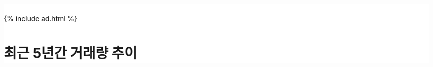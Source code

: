 
<br>
{% include ad.html %}
<br>

# 최근 5년간 거래량 추이


<div style="width:100%;">
    <canvas id="deal_progress" height="200"></canvas>
</div>

<script>
new Chart(document.getElementById("deal_progress"), {
    type: 'line',
    data: {
        labels: ['201501','201502','201503','201504','201505','201506','201507','201508','201509','201510','201511','201512','201601','201602','201603','201604','201605','201606','201607','201608','201609','201610','201611','201612','201701','201702','201703','201704','201705','201706','201707','201708','201709','201710','201711','201712','201801','201802','201803','201804','201805','201806','201807','201808','201809','201810','201811','201812','201901','201902','201903','201904','201905','201906','201907','201908','201909','201910','201911','201912','202001'],
        datasets: [{
            label: '매매',
            pointRadius: 1,
            data: [52, 62, 70, 60, 47, 47, 36, 47, 35, 36, 26, 20, 36, 26, 42, 46, 35, 44, 34, 37, 33, 44, 42, 26, 23, 36, 42, 38, 34, 33, 43, 52, 46, 25, 30, 34, 44, 32, 44, 43, 37, 24, 18, 30, 27, 34, 23, 20, 37, 25, 33, 42, 24, 33, 29, 36, 40, 58, 43, 37, 10],
            borderColor: "rgba(255, 201, 14, 1)",
            backgroundColor: "rgba(255, 201, 14, 0.5)",
            fill: false,
            lineTension: 0
        },{
            label: '전월세',
            pointRadius: 1,
            data: [28, 27, 31, 30, 27, 18, 20, 23, 17, 18, 22, 23, 24, 27, 25, 16, 15, 21, 18, 22, 13, 23, 24, 23, 18, 28, 23, 16, 17, 19, 19, 18, 21, 18, 27, 26, 27, 38, 23, 19, 21, 27, 18, 21, 20, 25, 28, 25, 33, 23, 24, 17, 19, 10, 14, 21, 18, 25, 22, 14, 6],
            borderColor: "rgba(0, 141, 185, 1)",
            backgroundColor: "rgba(0, 141, 185, 0.5)",
            fill: false,
            lineTension: 0
        }
        ]
    },
    options: {
        responsive: true,
        title: {
            display: false
        },
        tooltips: {
            mode: 'index',
            intersect: false
        },
        hover: {
            mode: 'nearest',
            intersect: true
        },
        scales: {
            xAxes: [{
                display: true,
                scaleLabel: {
                    display: true,
                    labelString: '년/월'